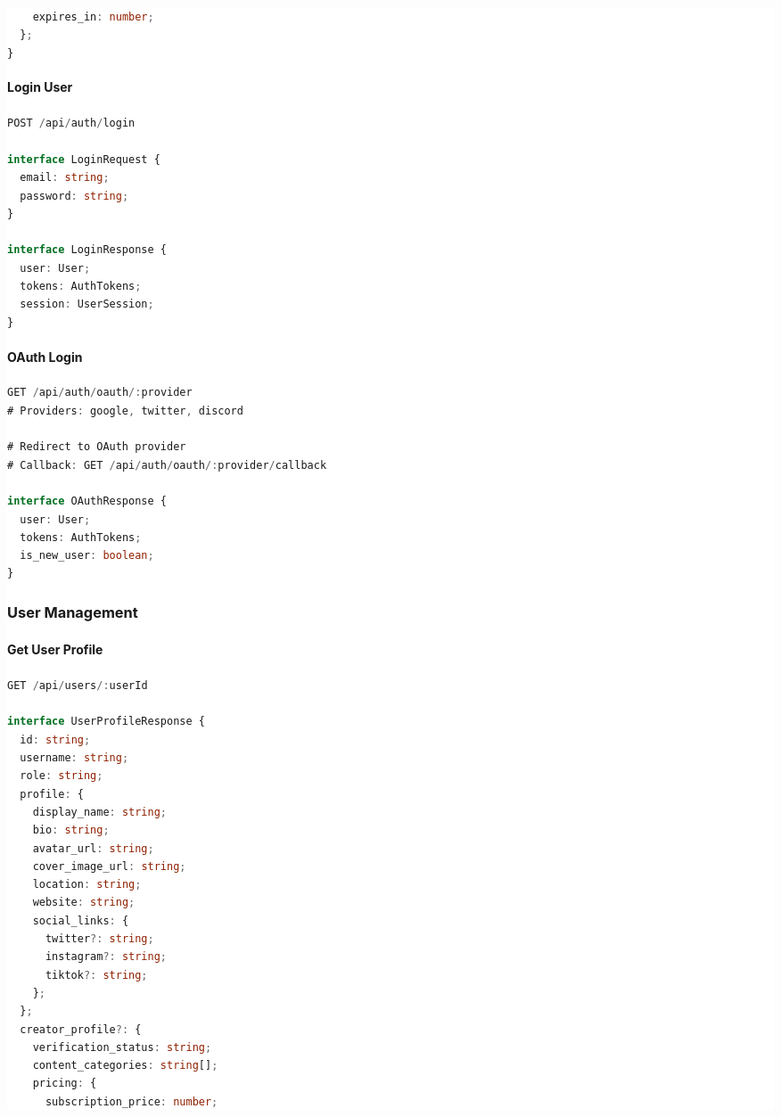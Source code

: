```typescript
    expires_in: number;
  };
}
```

#### **Login User**
```typescript
POST /api/auth/login

interface LoginRequest {
  email: string;
  password: string;
}

interface LoginResponse {
  user: User;
  tokens: AuthTokens;
  session: UserSession;
}
```

#### **OAuth Login**
```typescript
GET /api/auth/oauth/:provider
# Providers: google, twitter, discord

# Redirect to OAuth provider
# Callback: GET /api/auth/oauth/:provider/callback

interface OAuthResponse {
  user: User;
  tokens: AuthTokens;
  is_new_user: boolean;
}
```

### **User Management**

#### **Get User Profile**
```typescript
GET /api/users/:userId

interface UserProfileResponse {
  id: string;
  username: string;
  role: string;
  profile: {
    display_name: string;
    bio: string;
    avatar_url: string;
    cover_image_url: string;
    location: string;
    website: string;
    social_links: {
      twitter?: string;
      instagram?: string;
      tiktok?: string;
    };
  };
  creator_profile?: {
    verification_status: string;
    content_categories: string[];
    pricing: {
      subscription_price: number;
```